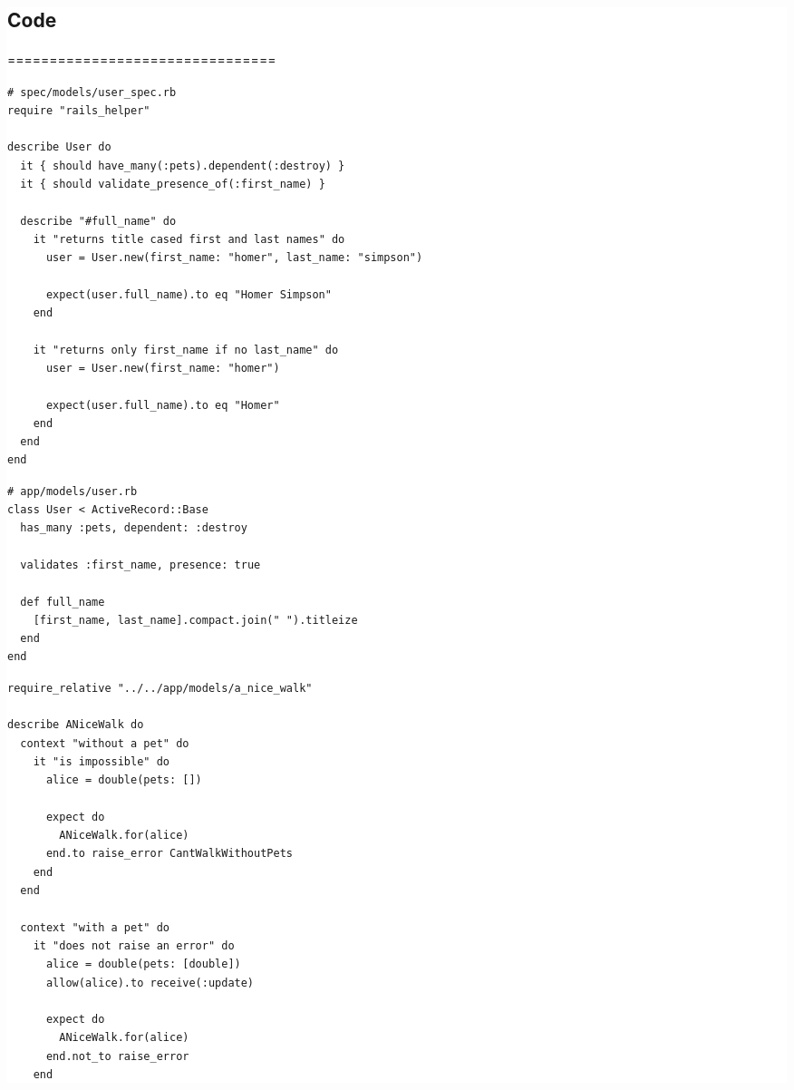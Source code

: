 ## Code
================================


```
# spec/models/user_spec.rb
require "rails_helper"

describe User do
  it { should have_many(:pets).dependent(:destroy) }
  it { should validate_presence_of(:first_name) }

  describe "#full_name" do
    it "returns title cased first and last names" do
      user = User.new(first_name: "homer", last_name: "simpson")

      expect(user.full_name).to eq "Homer Simpson"
    end

    it "returns only first_name if no last_name" do
      user = User.new(first_name: "homer")

      expect(user.full_name).to eq "Homer"
    end
  end
end
```

```
# app/models/user.rb
class User < ActiveRecord::Base
  has_many :pets, dependent: :destroy

  validates :first_name, presence: true

  def full_name
    [first_name, last_name].compact.join(" ").titleize
  end
end
```

```
require_relative "../../app/models/a_nice_walk"

describe ANiceWalk do
  context "without a pet" do
    it "is impossible" do
      alice = double(pets: [])

      expect do
        ANiceWalk.for(alice)
      end.to raise_error CantWalkWithoutPets
    end
  end

  context "with a pet" do
    it "does not raise an error" do
      alice = double(pets: [double])
      allow(alice).to receive(:update)

      expect do
        ANiceWalk.for(alice)
      end.not_to raise_error
    end

```